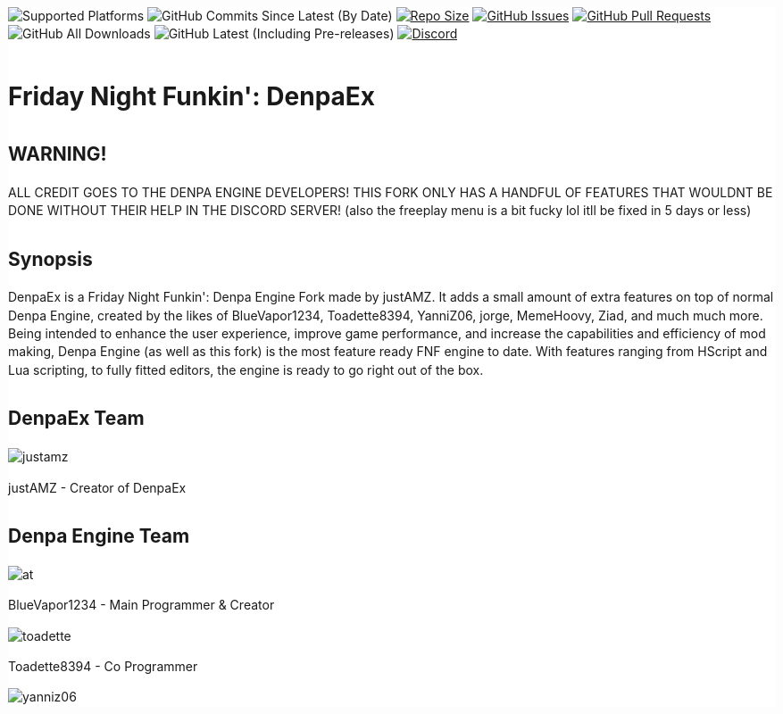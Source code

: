 ![Supported Platforms](https://img.shields.io/badge/supported%20platforms-windows%2C%20linux-blue)
![GitHub Commits Since Latest (By Date)](https://img.shields.io/github/commits-since/UmbratheUmbreon/PublicDenpaEngine/latest)
[![Repo Size](https://img.shields.io/github/repo-size/justAMZ/DenpaEx-Fork)](https://github.com/justAMZ/DenpaEx-Fork)
[![GitHub Issues](https://img.shields.io/github/issues/justAMZ/DenpaEx-Fork)](https://github.com/justAMZ/DenpaEx-Fork/issues)
[![GitHub Pull Requests](https://img.shields.io/github/issues-pr/UmbratheUmbreon/PublicDenpaEngine)](https://github.com/UmbratheUmbreon/PublicDenpaEngine/pulls)
![GitHub All Downloads](https://img.shields.io/github/downloads/justAMZ/DenpaEx-Fork/total)
![GitHub Latest (Including Pre-releases)](https://img.shields.io/github/v/release/UmbratheUmbreon/PublicDenpaEngine?include_prereleases&label=latest%20version)
[![Discord](https://img.shields.io/discord/993277169876873326?label=discord)](https://discord.gg/BFaMfmTNaa)

# Friday Night Funkin': DenpaEx

## WARNING!

ALL CREDIT GOES TO THE DENPA ENGINE DEVELOPERS! THIS FORK ONLY HAS A HANDFUL OF FEATURES THAT WOULDNT BE DONE WITHOUT THEIR HELP IN THE DISCORD SERVER!
(also the freeplay menu is a bit fucky lol itll be fixed in 5 days or less)

## Synopsis

DenpaEx is a Friday Night Funkin': Denpa Engine Fork made by justAMZ. It adds a small amount of extra features on top of normal Denpa Engine, created by the likes of BlueVapor1234, Toadette8394, YanniZ06, jorge, MemeHoovy, Ziad, and much much more. Being intended to enhance the user experience, improve game performance, and increase the capabilities and efficiency of mod making, Denpa Engine (as well as this fork) is the most feature ready FNF engine to date. With features ranging from HScript and Lua scripting, to fully fitted editors, the engine is ready to go right out of the box.

## DenpaEx Team

![justamz](https://raw.githubusercontent.com/justAMZ/DenpaEx-Fork/master/assets/preload/images/credits/hamza.png)

justAMZ - Creator of DenpaEx

## Denpa Engine Team

![at](https://user-images.githubusercontent.com/101066547/221386616-ff55be43-b6d3-4315-96b0-0b6140afb873.png)

BlueVapor1234 - Main Programmer & Creator

![toadette](https://user-images.githubusercontent.com/101066547/221386629-e6b8cd50-a59e-4a3a-a439-5f906806a1c7.png)

Toadette8394 - Co Programmer

![yanniz06](https://user-images.githubusercontent.com/101066547/221386639-5a42d43c-69e0-4d4b-92b1-1d431d8c0c49.png)
